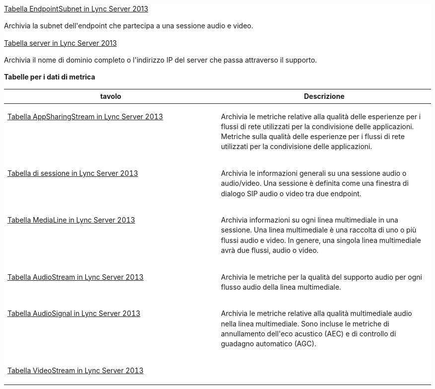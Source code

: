 <td><p><a href="lync-server-2013-endpointsubnet-table.md">Tabella EndpointSubnet in Lync Server 2013</a></p></td>
<td><p>Archivia la subnet dell'endpoint che partecipa a una sessione audio e video.</p></td>
</tr>
<tr class="odd">
<td><p><a href="lync-server-2013-server-table.md">Tabella server in Lync Server 2013</a></p></td>
<td><p>Archivia il nome di dominio completo o l'indirizzo IP del server che passa attraverso il supporto.</p></td>
</tr>
</tbody>
</table>


**Tabelle per i dati di metrica**


<table>
<colgroup>
<col style="width: 50%" />
<col style="width: 50%" />
</colgroup>
<thead>
<tr class="header">
<th><strong>tavolo</strong></th>
<th><strong>Descrizione</strong></th>
</tr>
</thead>
<tbody>
<tr class="odd">
<td><p><a href="lync-server-2013-appsharingstream-table.md">Tabella AppSharingStream in Lync Server 2013</a></p></td>
<td><p>Archivia le metriche relative alla qualità delle esperienze per i flussi di rete utilizzati per la condivisione delle applicazioni. Metriche sulla qualità delle esperienze per i flussi di rete utilizzati per la condivisione delle applicazioni.</p></td>
</tr>
<tr class="even">
<td><p><a href="lync-server-2013-session-table.md">Tabella di sessione in Lync Server 2013</a></p></td>
<td><p>Archivia le informazioni generali su una sessione audio o audio/video. Una sessione è definita come una finestra di dialogo SIP audio o video tra due endpoint.</p></td>
</tr>
<tr class="odd">
<td><p><a href="lync-server-2013-medialine-table.md">Tabella MediaLine in Lync Server 2013</a></p></td>
<td><p>Archivia informazioni su ogni linea multimediale in una sessione. Una linea multimediale è una raccolta di uno o più flussi audio e video. In genere, una singola linea multimediale avrà due flussi, audio o video.</p></td>
</tr>
<tr class="even">
<td><p><a href="lync-server-2013-audiostream-table.md">Tabella AudioStream in Lync Server 2013</a></p></td>
<td><p>Archivia le metriche per la qualità del supporto audio per ogni flusso audio della linea multimediale.</p></td>
</tr>
<tr class="odd">
<td><p><a href="lync-server-2013-audiosignal-table.md">Tabella AudioSignal in Lync Server 2013</a></p></td>
<td><p>Archivia le metriche relative alla qualità multimediale audio nella linea multimediale. Sono incluse le metriche di annullamento dell'eco acustico (AEC) e di controllo di guadagno automatico (AGC).</p></td>
</tr>
<tr class="even">
<td><p><a href="lync-server-2013-videostream-table.md">Tabella VideoStream in Lync Server 2013</a></p></td>